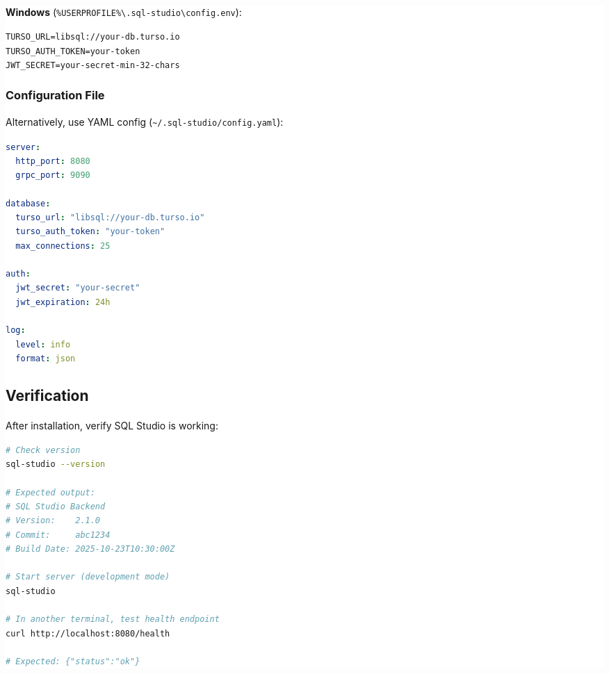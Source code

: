 **Windows** (`%USERPROFILE%\.sql-studio\config.env`):

```
TURSO_URL=libsql://your-db.turso.io
TURSO_AUTH_TOKEN=your-token
JWT_SECRET=your-secret-min-32-chars
```

### Configuration File

Alternatively, use YAML config (`~/.sql-studio/config.yaml`):

```yaml
server:
  http_port: 8080
  grpc_port: 9090

database:
  turso_url: "libsql://your-db.turso.io"
  turso_auth_token: "your-token"
  max_connections: 25

auth:
  jwt_secret: "your-secret"
  jwt_expiration: 24h

log:
  level: info
  format: json
```

## Verification

After installation, verify SQL Studio is working:

```bash
# Check version
sql-studio --version

# Expected output:
# SQL Studio Backend
# Version:    2.1.0
# Commit:     abc1234
# Build Date: 2025-10-23T10:30:00Z

# Start server (development mode)
sql-studio

# In another terminal, test health endpoint
curl http://localhost:8080/health

# Expected: {"status":"ok"}
```
